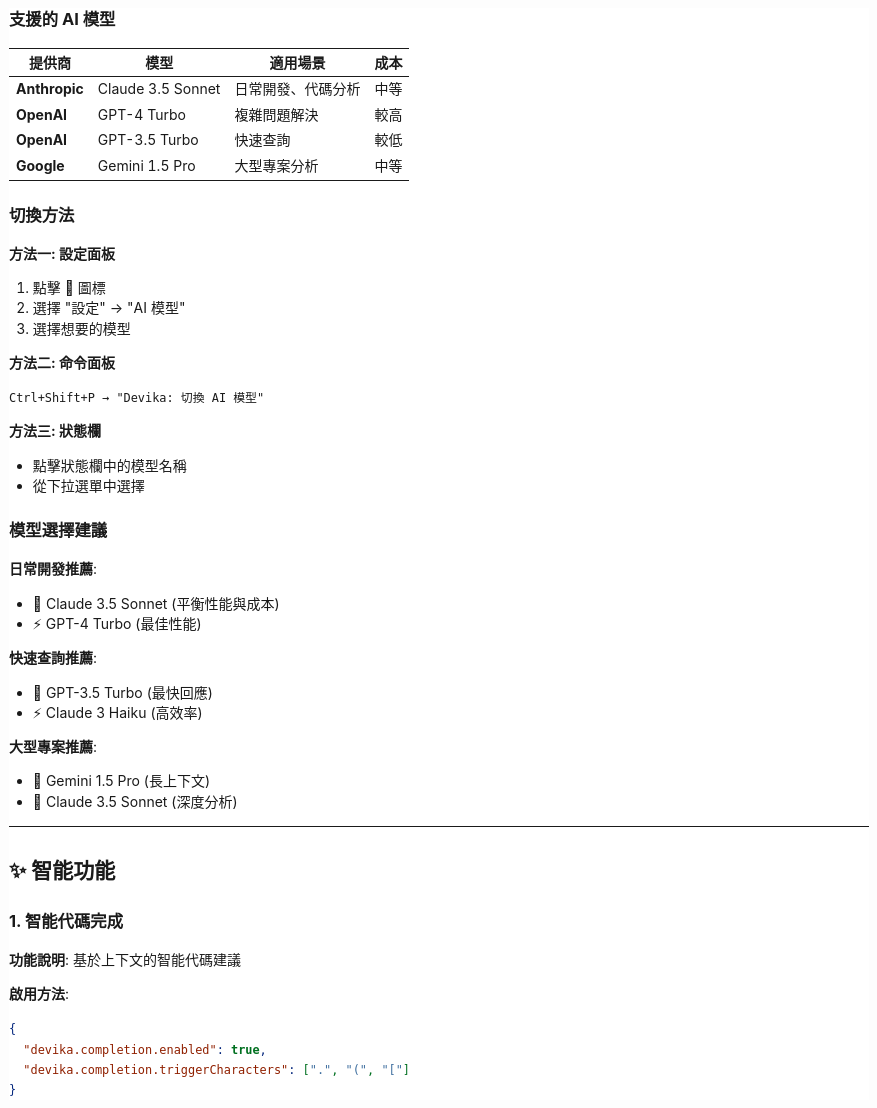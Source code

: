 ### 支援的 AI 模型

| 提供商 | 模型 | 適用場景 | 成本 |
|--------|------|----------|------|
| **Anthropic** | Claude 3.5 Sonnet | 日常開發、代碼分析 | 中等 |
| **OpenAI** | GPT-4 Turbo | 複雜問題解決 | 較高 |
| **OpenAI** | GPT-3.5 Turbo | 快速查詢 | 較低 |
| **Google** | Gemini 1.5 Pro | 大型專案分析 | 中等 |

### 切換方法

**方法一: 設定面板**
1. 點擊 🤖 圖標
2. 選擇 "設定" → "AI 模型"
3. 選擇想要的模型

**方法二: 命令面板**
```
Ctrl+Shift+P → "Devika: 切換 AI 模型"
```

**方法三: 狀態欄**
- 點擊狀態欄中的模型名稱
- 從下拉選單中選擇

### 模型選擇建議

**日常開發推薦**:
- 🧠 Claude 3.5 Sonnet (平衡性能與成本)
- ⚡ GPT-4 Turbo (最佳性能)

**快速查詢推薦**:
- 💨 GPT-3.5 Turbo (最快回應)
- ⚡ Claude 3 Haiku (高效率)

**大型專案推薦**:
- 🚀 Gemini 1.5 Pro (長上下文)
- 🧠 Claude 3.5 Sonnet (深度分析)

---

## ✨ 智能功能

### 1. 智能代碼完成

**功能說明**: 基於上下文的智能代碼建議

**啟用方法**:
```json
{
  "devika.completion.enabled": true,
  "devika.completion.triggerCharacters": [".", "(", "["]
}
```
